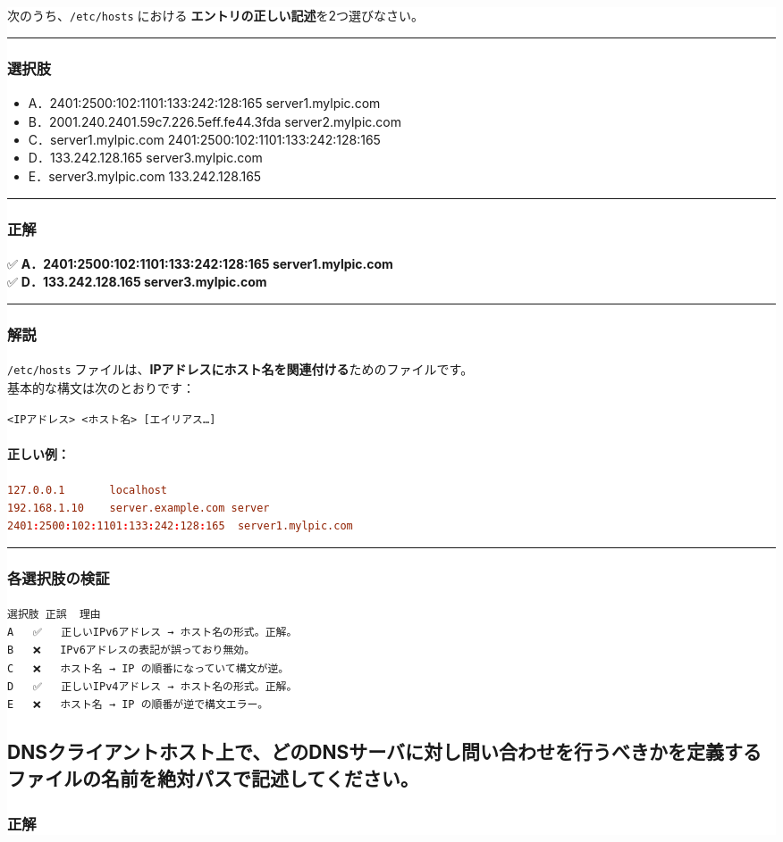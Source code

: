 次のうち、`/etc/hosts` における **エントリの正しい記述**を2つ選びなさい。

---

### 選択肢

- A．2401:2500:102:1101:133:242:128:165 server1.mylpic.com
- B．2001.240.2401.59c7.226.5eff.fe44.3fda server2.mylpic.com
- C．server1.mylpic.com 2401:2500:102:1101:133:242:128:165
- D．133.242.128.165 server3.mylpic.com
- E．server3.mylpic.com 133.242.128.165

---

### 正解

✅ **A．2401:2500:102:1101:133:242:128:165 server1.mylpic.com**  
✅ **D．133.242.128.165 server3.mylpic.com**

---

### 解説

`/etc/hosts` ファイルは、**IPアドレスにホスト名を関連付ける**ためのファイルです。  
基本的な構文は次のとおりです：

```
<IPアドレス> <ホスト名> [エイリアス…]
```

#### 正しい例：

```conf
127.0.0.1       localhost
192.168.1.10    server.example.com server
2401:2500:102:1101:133:242:128:165  server1.mylpic.com
```

---

### 各選択肢の検証

```
選択肢	正誤	理由
A	✅	正しいIPv6アドレス → ホスト名の形式。正解。
B	❌	IPv6アドレスの表記が誤っており無効。
C	❌	ホスト名 → IP の順番になっていて構文が逆。
D	✅	正しいIPv4アドレス → ホスト名の形式。正解。
E	❌	ホスト名 → IP の順番が逆で構文エラー。
```

## DNSクライアントホスト上で、どのDNSサーバに対し問い合わせを行うべきかを定義するファイルの名前を絶対パスで記述してください。

### 正解
